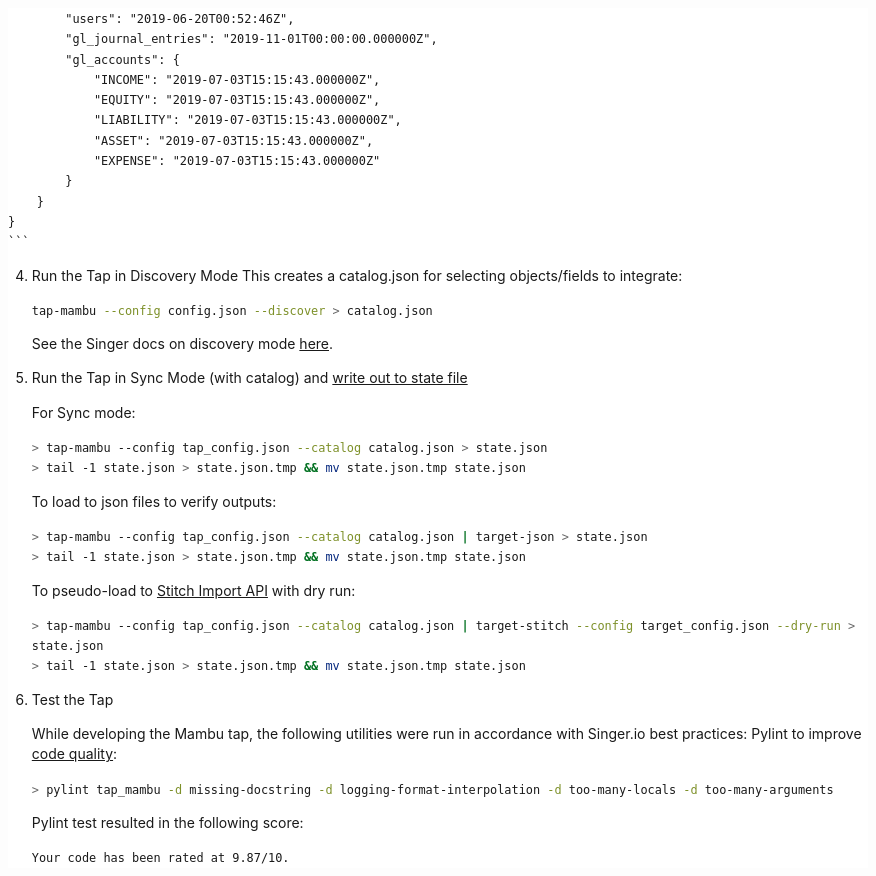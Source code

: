             "users": "2019-06-20T00:52:46Z",
            "gl_journal_entries": "2019-11-01T00:00:00.000000Z",
            "gl_accounts": {
                "INCOME": "2019-07-03T15:15:43.000000Z",
                "EQUITY": "2019-07-03T15:15:43.000000Z",
                "LIABILITY": "2019-07-03T15:15:43.000000Z",
                "ASSET": "2019-07-03T15:15:43.000000Z",
                "EXPENSE": "2019-07-03T15:15:43.000000Z"
            }
        }
    }
    ```

4. Run the Tap in Discovery Mode
    This creates a catalog.json for selecting objects/fields to integrate:
    ```bash
    tap-mambu --config config.json --discover > catalog.json
    ```
   See the Singer docs on discovery mode
   [here](https://github.com/singer-io/getting-started/blob/master/docs/DISCOVERY_MODE.md#discovery-mode).

5. Run the Tap in Sync Mode (with catalog) and [write out to state file](https://github.com/singer-io/getting-started/blob/master/docs/RUNNING_AND_DEVELOPING.md#running-a-singer-tap-with-a-singer-target)

    For Sync mode:
    ```bash
    > tap-mambu --config tap_config.json --catalog catalog.json > state.json
    > tail -1 state.json > state.json.tmp && mv state.json.tmp state.json
    ```
    To load to json files to verify outputs:
    ```bash
    > tap-mambu --config tap_config.json --catalog catalog.json | target-json > state.json
    > tail -1 state.json > state.json.tmp && mv state.json.tmp state.json
    ```
    To pseudo-load to [Stitch Import API](https://github.com/singer-io/target-stitch) with dry run:
    ```bash
    > tap-mambu --config tap_config.json --catalog catalog.json | target-stitch --config target_config.json --dry-run > state.json
    > tail -1 state.json > state.json.tmp && mv state.json.tmp state.json
    ```

6. Test the Tap
    
    While developing the Mambu tap, the following utilities were run in accordance with Singer.io best practices:
    Pylint to improve [code quality](https://github.com/singer-io/getting-started/blob/master/docs/BEST_PRACTICES.md#code-quality):
    ```bash
    > pylint tap_mambu -d missing-docstring -d logging-format-interpolation -d too-many-locals -d too-many-arguments
    ```
    Pylint test resulted in the following score:
    ```bash
    Your code has been rated at 9.87/10.
    ```
